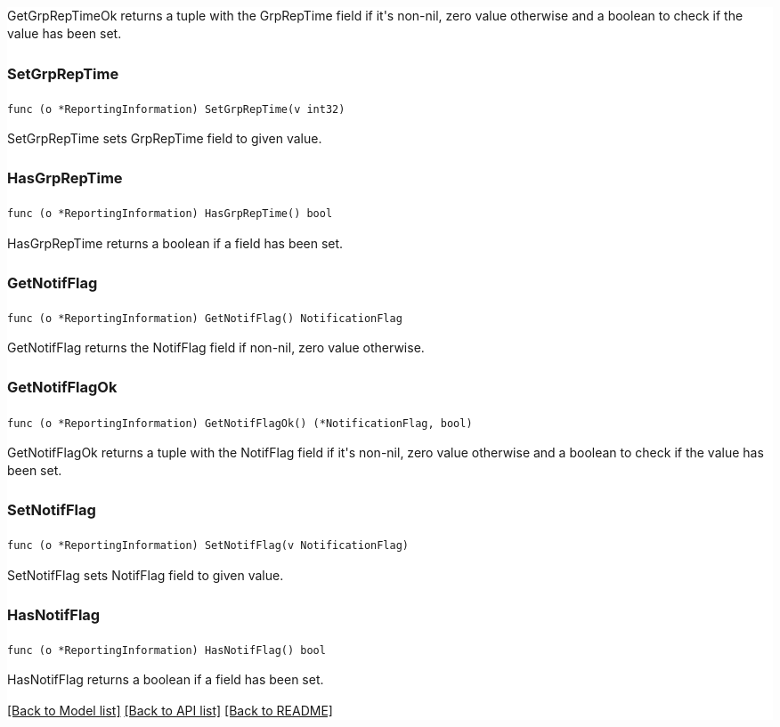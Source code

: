 GetGrpRepTimeOk returns a tuple with the GrpRepTime field if it's non-nil, zero value otherwise
and a boolean to check if the value has been set.

### SetGrpRepTime

`func (o *ReportingInformation) SetGrpRepTime(v int32)`

SetGrpRepTime sets GrpRepTime field to given value.

### HasGrpRepTime

`func (o *ReportingInformation) HasGrpRepTime() bool`

HasGrpRepTime returns a boolean if a field has been set.

### GetNotifFlag

`func (o *ReportingInformation) GetNotifFlag() NotificationFlag`

GetNotifFlag returns the NotifFlag field if non-nil, zero value otherwise.

### GetNotifFlagOk

`func (o *ReportingInformation) GetNotifFlagOk() (*NotificationFlag, bool)`

GetNotifFlagOk returns a tuple with the NotifFlag field if it's non-nil, zero value otherwise
and a boolean to check if the value has been set.

### SetNotifFlag

`func (o *ReportingInformation) SetNotifFlag(v NotificationFlag)`

SetNotifFlag sets NotifFlag field to given value.

### HasNotifFlag

`func (o *ReportingInformation) HasNotifFlag() bool`

HasNotifFlag returns a boolean if a field has been set.


[[Back to Model list]](../README.md#documentation-for-models) [[Back to API list]](../README.md#documentation-for-api-endpoints) [[Back to README]](../README.md)


